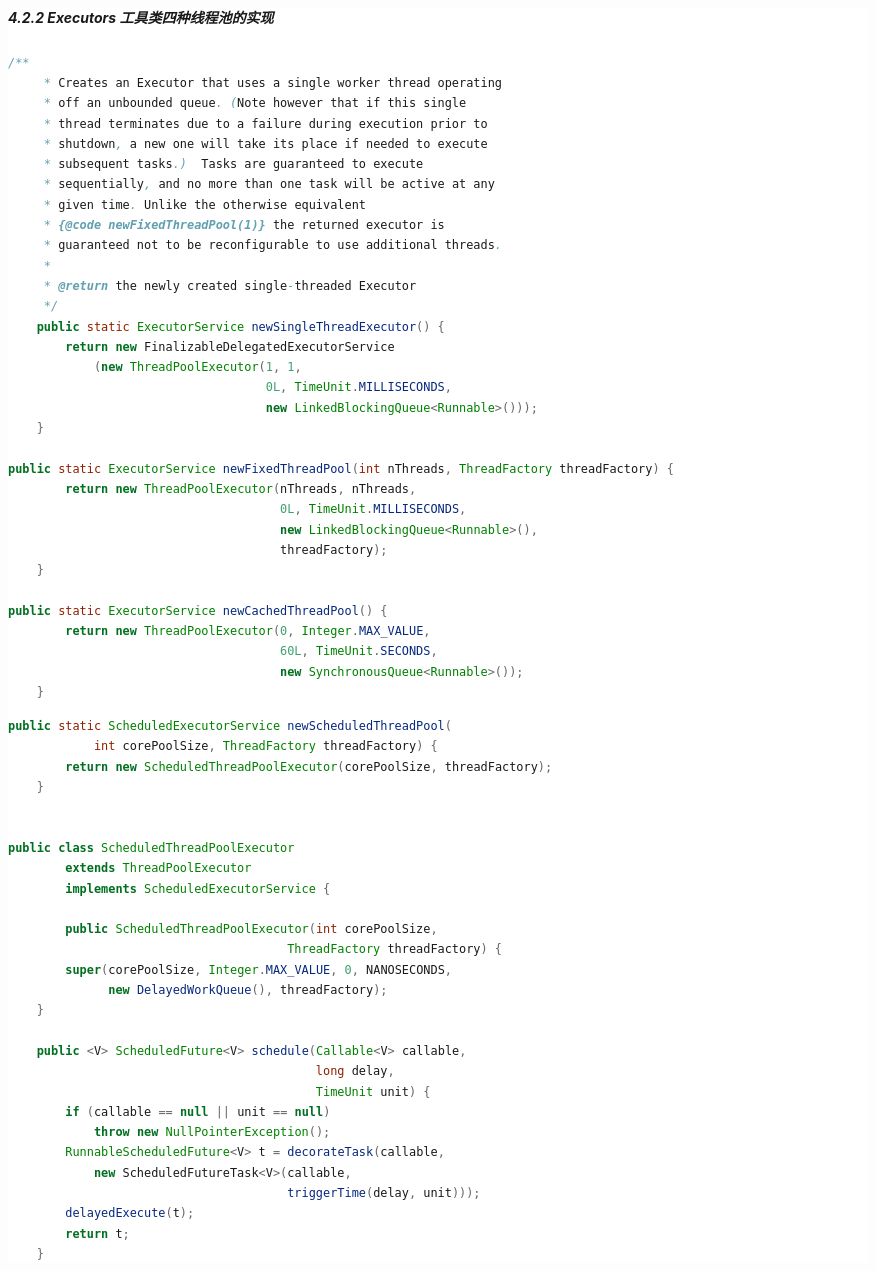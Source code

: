 ##### 4.2.2 Executors 工具类四种线程池的实现

```java
/**
     * Creates an Executor that uses a single worker thread operating
     * off an unbounded queue. (Note however that if this single
     * thread terminates due to a failure during execution prior to
     * shutdown, a new one will take its place if needed to execute
     * subsequent tasks.)  Tasks are guaranteed to execute
     * sequentially, and no more than one task will be active at any
     * given time. Unlike the otherwise equivalent
     * {@code newFixedThreadPool(1)} the returned executor is
     * guaranteed not to be reconfigurable to use additional threads.
     *
     * @return the newly created single-threaded Executor
     */
    public static ExecutorService newSingleThreadExecutor() {
        return new FinalizableDelegatedExecutorService
            (new ThreadPoolExecutor(1, 1,
                                    0L, TimeUnit.MILLISECONDS,
                                    new LinkedBlockingQueue<Runnable>()));
    }

public static ExecutorService newFixedThreadPool(int nThreads, ThreadFactory threadFactory) {
        return new ThreadPoolExecutor(nThreads, nThreads,
                                      0L, TimeUnit.MILLISECONDS,
                                      new LinkedBlockingQueue<Runnable>(),
                                      threadFactory);
    }

public static ExecutorService newCachedThreadPool() {
        return new ThreadPoolExecutor(0, Integer.MAX_VALUE,
                                      60L, TimeUnit.SECONDS,
                                      new SynchronousQueue<Runnable>());
    }
```

```java
public static ScheduledExecutorService newScheduledThreadPool(
            int corePoolSize, ThreadFactory threadFactory) {
        return new ScheduledThreadPoolExecutor(corePoolSize, threadFactory);
    }


public class ScheduledThreadPoolExecutor
        extends ThreadPoolExecutor
        implements ScheduledExecutorService {
        
        public ScheduledThreadPoolExecutor(int corePoolSize,
                                       ThreadFactory threadFactory) {
        super(corePoolSize, Integer.MAX_VALUE, 0, NANOSECONDS,
              new DelayedWorkQueue(), threadFactory);
    }
    
    public <V> ScheduledFuture<V> schedule(Callable<V> callable,
                                           long delay,
                                           TimeUnit unit) {
        if (callable == null || unit == null)
            throw new NullPointerException();
        RunnableScheduledFuture<V> t = decorateTask(callable,
            new ScheduledFutureTask<V>(callable,
                                       triggerTime(delay, unit)));
        delayedExecute(t);
        return t;
    }
```